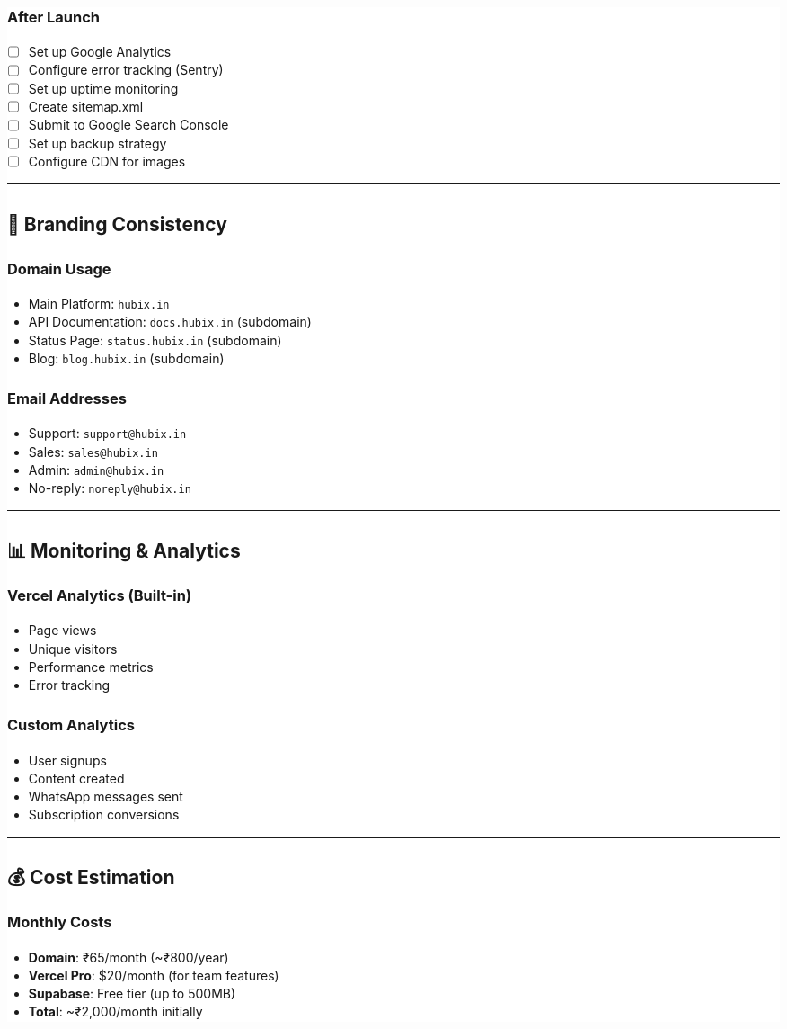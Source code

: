 ### After Launch
- [ ] Set up Google Analytics
- [ ] Configure error tracking (Sentry)
- [ ] Set up uptime monitoring
- [ ] Create sitemap.xml
- [ ] Submit to Google Search Console
- [ ] Set up backup strategy
- [ ] Configure CDN for images

---

## 🎨 Branding Consistency

### Domain Usage
- Main Platform: `hubix.in`
- API Documentation: `docs.hubix.in` (subdomain)
- Status Page: `status.hubix.in` (subdomain)
- Blog: `blog.hubix.in` (subdomain)

### Email Addresses
- Support: `support@hubix.in`
- Sales: `sales@hubix.in`
- Admin: `admin@hubix.in`
- No-reply: `noreply@hubix.in`

---

## 📊 Monitoring & Analytics

### Vercel Analytics (Built-in)
- Page views
- Unique visitors
- Performance metrics
- Error tracking

### Custom Analytics
- User signups
- Content created
- WhatsApp messages sent
- Subscription conversions

---

## 💰 Cost Estimation

### Monthly Costs
- **Domain**: ₹65/month (~₹800/year)
- **Vercel Pro**: $20/month (for team features)
- **Supabase**: Free tier (up to 500MB)
- **Total**: ~₹2,000/month initially
